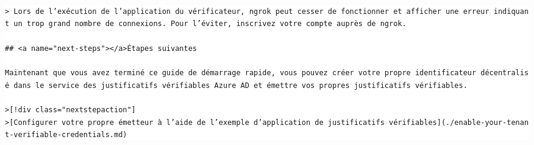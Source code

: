    ```terminal
> Lors de l’exécution de l’application du vérificateur, ngrok peut cesser de fonctionner et afficher une erreur indiquant un trop grand nombre de connexions. Pour l’éviter, inscrivez votre compte auprès de ngrok. 

## <a name="next-steps"></a>Étapes suivantes

Maintenant que vous avez terminé ce guide de démarrage rapide, vous pouvez créer votre propre identificateur décentralisé dans le service des justificatifs vérifiables Azure AD et émettre vos propres justificatifs vérifiables.

>[!div class="nextstepaction"] 
>[Configurer votre propre émetteur à l’aide de l’exemple d’application de justificatifs vérifiables](./enable-your-tenant-verifiable-credentials.md)
